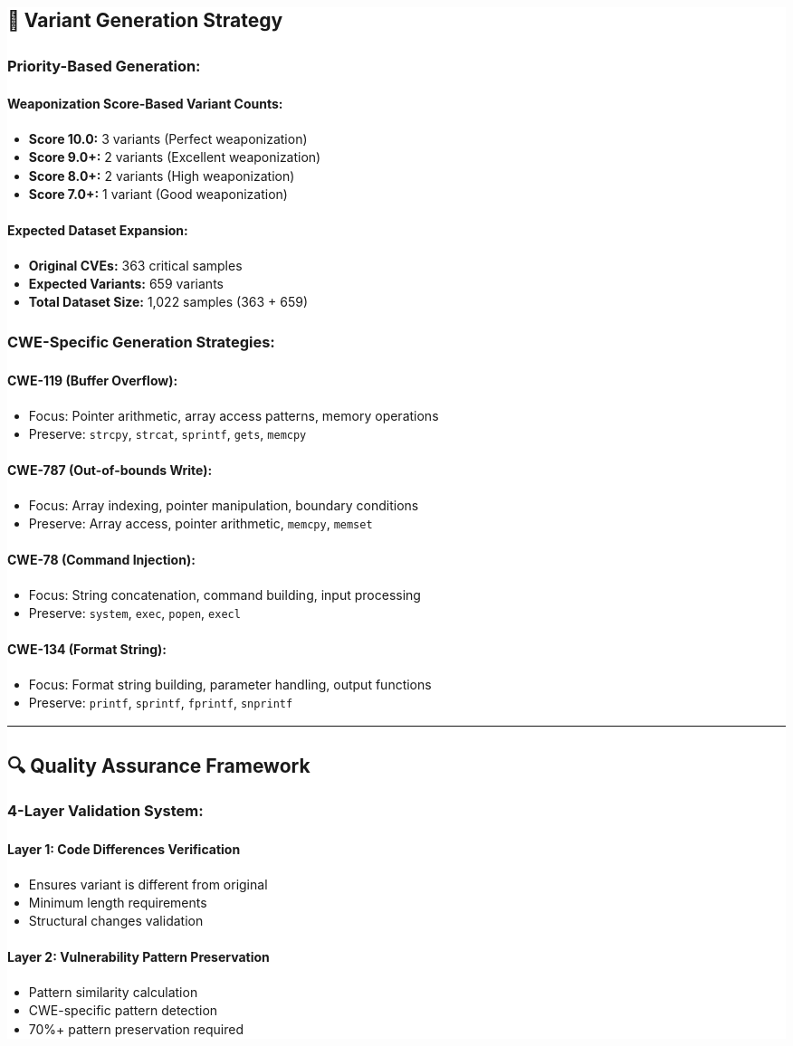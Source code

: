 
## 🎯 **Variant Generation Strategy**

### **Priority-Based Generation:**

#### **Weaponization Score-Based Variant Counts:**
- **Score 10.0:** 3 variants (Perfect weaponization)
- **Score 9.0+:** 2 variants (Excellent weaponization)
- **Score 8.0+:** 2 variants (High weaponization)
- **Score 7.0+:** 1 variant (Good weaponization)

#### **Expected Dataset Expansion:**
- **Original CVEs:** 363 critical samples
- **Expected Variants:** 659 variants
- **Total Dataset Size:** 1,022 samples (363 + 659)

### **CWE-Specific Generation Strategies:**

#### **CWE-119 (Buffer Overflow):**
- Focus: Pointer arithmetic, array access patterns, memory operations
- Preserve: `strcpy`, `strcat`, `sprintf`, `gets`, `memcpy`

#### **CWE-787 (Out-of-bounds Write):**
- Focus: Array indexing, pointer manipulation, boundary conditions
- Preserve: Array access, pointer arithmetic, `memcpy`, `memset`

#### **CWE-78 (Command Injection):**
- Focus: String concatenation, command building, input processing
- Preserve: `system`, `exec`, `popen`, `execl`

#### **CWE-134 (Format String):**
- Focus: Format string building, parameter handling, output functions
- Preserve: `printf`, `sprintf`, `fprintf`, `snprintf`

---

## 🔍 **Quality Assurance Framework**

### **4-Layer Validation System:**

#### **Layer 1: Code Differences Verification**
- Ensures variant is different from original
- Minimum length requirements
- Structural changes validation

#### **Layer 2: Vulnerability Pattern Preservation**
- Pattern similarity calculation
- CWE-specific pattern detection
- 70%+ pattern preservation required
